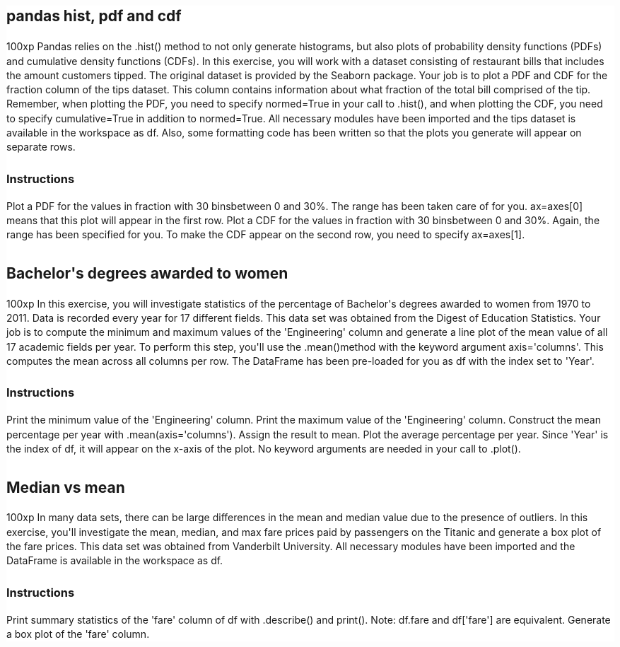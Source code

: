 ## pandas hist, pdf and cdf
100xp
Pandas relies on the .hist() method to not only generate histograms, but also plots of probability density functions (PDFs) and cumulative density functions (CDFs).
In this exercise, you will work with a dataset consisting of restaurant bills that includes the amount customers tipped.
The original dataset is provided by the Seaborn package.
Your job is to plot a PDF and CDF for the fraction column of the tips dataset. This column contains information about what fraction of the total bill comprised of the tip.
Remember, when plotting the PDF, you need to specify normed=True in your call to .hist(), and when plotting the CDF, you need to specify cumulative=True in addition to normed=True.
All necessary modules have been imported and the tips dataset is available in the workspace as df. Also, some formatting code has been written so that the plots you generate will appear on separate rows.
### Instructions
Plot a PDF for the values in fraction with 30 binsbetween 0 and 30%. The range has been taken care of for you. ax=axes[0] means that this plot will appear in the first row.
Plot a CDF for the values in fraction with 30 binsbetween 0 and 30%. Again, the range has been specified for you. To make the CDF appear on the second row, you need to specify ax=axes[1].

## Bachelor's degrees awarded to women
100xp
In this exercise, you will investigate statistics of the percentage of Bachelor's degrees awarded to women from 1970 to 2011. Data is recorded every year for 17 different fields. This data set was obtained from the Digest of Education Statistics.
Your job is to compute the minimum and maximum values of the 'Engineering' column and generate a line plot of the mean value of all 17 academic fields per year. To perform this step, you'll use the .mean()method with the keyword argument axis='columns'. This computes the mean across all columns per row.
The DataFrame has been pre-loaded for you as df with the index set to 'Year'.
### Instructions
Print the minimum value of the 'Engineering' column.
Print the maximum value of the 'Engineering' column.
Construct the mean percentage per year with .mean(axis='columns'). Assign the result to mean.
Plot the average percentage per year. Since 'Year' is the index of df, it will appear on the x-axis of the plot. No keyword arguments are needed in your call to .plot().

## Median vs mean
100xp
In many data sets, there can be large differences in the mean and median value due to the presence of outliers.
In this exercise, you'll investigate the mean, median, and max fare prices paid by passengers on the Titanic and generate a box plot of the fare prices. This data set was obtained from Vanderbilt University.
All necessary modules have been imported and the DataFrame is available in the workspace as df.
### Instructions
Print summary statistics of the 'fare' column of df with .describe() and print(). Note: df.fare and df['fare'] are equivalent.
Generate a box plot of the 'fare' column.
